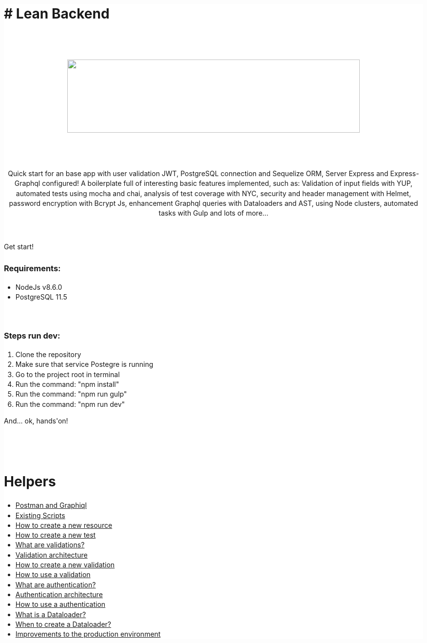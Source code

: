 <h1># Lean Backend</h1> 

</br></br>

<p align="center">
  <img width="600" height="150" src="https://user-images.githubusercontent.com/42190220/75618561-115be300-5b4f-11ea-8968-8296ff4127ed.png">
</p>
</br></br>

<p align="center">
Quick start for an base app with user validation JWT, PostgreSQL connection and Sequelize ORM, Server Express and Express-Graphql configured! 
A boilerplate full of interesting basic features implemented, such as: Validation of input fields with YUP, automated tests using mocha and chai, analysis of test coverage with NYC, security and header management with Helmet, password encryption with Bcrypt Js, enhancement Graphql queries with Dataloaders and AST, using Node clusters, automated tasks with Gulp and lots of more...
</p>

</br>

Get start!

<h3>Requirements:</h3>

* NodeJs v8.6.0
* PostgreSQL 11.5  

</br>

<h3>Steps run dev:</h3>

1. Clone the repository
2. Make sure that service Postegre is running
3. Go to the project root in terminal
4. Run the command: "npm install"
5. Run the command: "npm run gulp" 
6. Run the command: "npm run dev"

And... ok, hands'on!

</br></br>

# Helpers
* [Postman and Graphiql](#use) </br>
* [Existing Scripts](#scripts) </br>
* [How to create a new resource](#resources) </br>
* [How to create a new test](#tests) </br>
* [What are validations?](#validations) </br>
* [Validation architecture](#validations) </br>
* [How to create a new validation](#validations) </br>
* [How to use a validation](#validations) </br>
* [What are authentication?](#authentication) </br>
* [Authentication architecture](#authentication) </br>
* [How to use a authentication](#authentication) </br>
* [What is a Dataloader?](#dataloaders) </br>
* [When to create a Dataloader?](#dataloaders) </br>
* [Improvements to the production environment](#improvements) </br>
